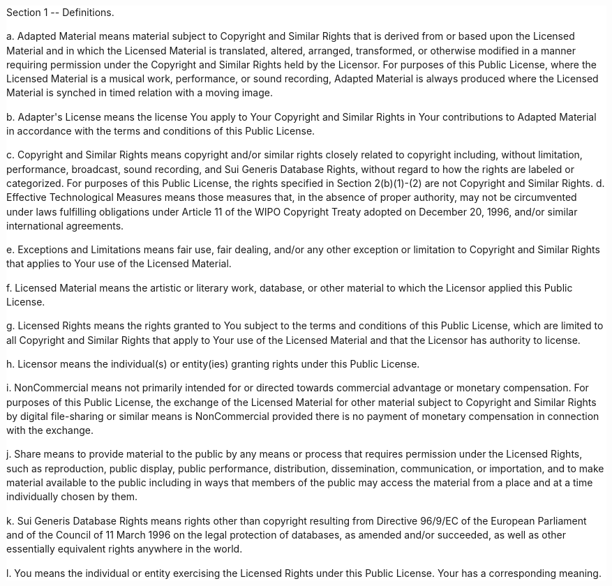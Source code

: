 Section 1 -- Definitions.

a. Adapted Material means material subject to Copyright and Similar Rights that is derived from or
based upon the Licensed Material and in which the Licensed Material is translated, altered,
arranged, transformed, or otherwise modified in a manner requiring permission under the Copyright
and Similar Rights held by the Licensor. For purposes of this Public License, where the Licensed
Material is a musical work, performance, or sound recording, Adapted Material is always produced
where the Licensed Material is synched in timed relation with a moving image.

b. Adapter's License means the license You apply to Your Copyright and Similar Rights in Your
contributions to Adapted Material in accordance with the terms and conditions of this Public
License.

c. Copyright and Similar Rights means copyright and/or similar rights closely related to copyright
including, without limitation, performance, broadcast, sound recording, and Sui Generis Database
Rights, without regard to how the rights are labeled or categorized. For purposes of this Public
License, the rights specified in Section 2(b)(1)-(2) are not Copyright and Similar Rights. d.
Effective Technological Measures means those measures that, in the absence of proper authority, may
not be circumvented under laws fulfilling obligations under Article 11 of the WIPO Copyright Treaty
adopted on December 20, 1996, and/or similar international agreements.

e. Exceptions and Limitations means fair use, fair dealing, and/or any other exception or limitation
to Copyright and Similar Rights that applies to Your use of the Licensed Material.

f. Licensed Material means the artistic or literary work, database, or other material to which the
Licensor applied this Public License.

g. Licensed Rights means the rights granted to You subject to the terms and conditions of this
Public License, which are limited to all Copyright and Similar Rights that apply to Your use of the
Licensed Material and that the Licensor has authority to license.

h. Licensor means the individual(s) or entity(ies) granting rights under this Public License.

i. NonCommercial means not primarily intended for or directed towards commercial advantage or
monetary compensation. For purposes of this Public License, the exchange of the Licensed Material
for other material subject to Copyright and Similar Rights by digital file-sharing or similar means
is NonCommercial provided there is no payment of monetary compensation in connection with the
exchange.

j. Share means to provide material to the public by any means or process that requires permission
under the Licensed Rights, such as reproduction, public display, public performance, distribution,
dissemination, communication, or importation, and to make material available to the public including
in ways that members of the public may access the material from a place and at a time individually
chosen by them.

k. Sui Generis Database Rights means rights other than copyright resulting from Directive 96/9/EC of
the European Parliament and of the Council of 11 March 1996 on the legal protection of databases, as
amended and/or succeeded, as well as other essentially equivalent rights anywhere in the world.

l. You means the individual or entity exercising the Licensed Rights under this Public License. Your
has a corresponding meaning.
